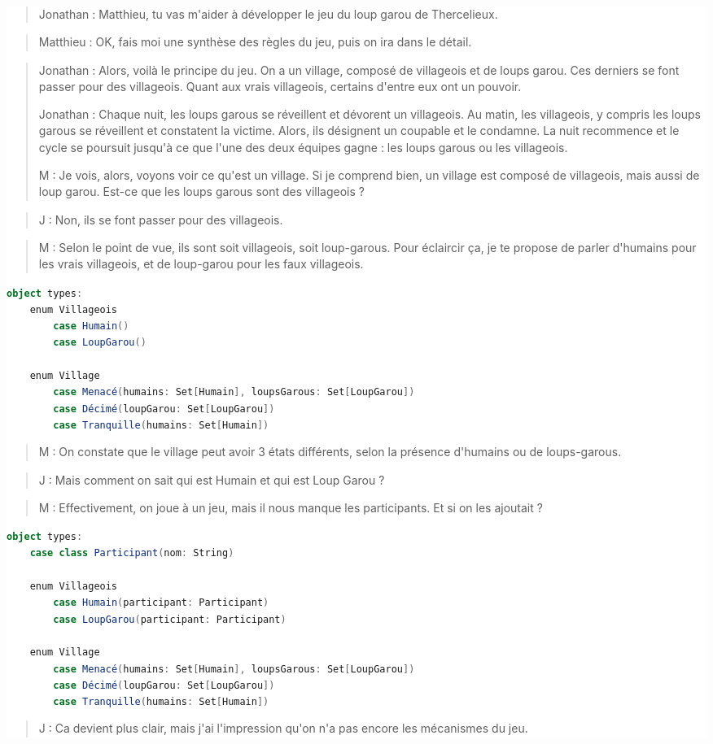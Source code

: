 > Jonathan : Matthieu, tu vas m'aider à développer le jeu du loup garou de Thercelieux. 

> Matthieu : OK, fais moi une synthèse des règles du jeu, puis on ira dans le détail.

> Jonathan : Alors, voilà le principe du jeu. On a un village, composé de villageois et de loups garou. Ces derniers se font passer pour des villageois. Quant aux vrais villageois, certains d'entre eux ont un pouvoir. 
> 
> Jonathan : Chaque nuit, les loups garous se réveillent et dévorent un villageois. Au matin, les villageois, y compris les loups garous se réveillent et constatent la victime. Alors, ils désignent un coupable et le condamne. La nuit recommence et le cycle se poursuit jusqu'à ce que l'une des deux équipes gagne : les loups garous ou les villageois.
>
>  M : Je vois, alors, voyons voir ce qu'est un village. Si je comprend bien, un village est composé de villageois, mais aussi de loup garou. Est-ce que les loups garous sont des villageois ? 

> J : Non, ils se font passer pour des villageois.

> M : Selon le point de vue, ils sont soit villageois, soit loup-garous. Pour éclaircir ça, je te propose de parler d'humains pour les vrais villageois, et de loup-garou pour les faux villageois. 

```scala
object types: 
	enum Villageois
		case Humain()
		case LoupGarou()
		
	enum Village
		case Menacé(humains: Set[Humain], loupsGarous: Set[LoupGarou])  
		case Décimé(loupGarou: Set[LoupGarou])  
		case Tranquille(humains: Set[Humain])
```

> M : On constate que le village peut avoir 3 états différents, selon la présence d'humains ou de loups-garous.

> J : Mais comment on sait qui est Humain et qui est Loup Garou ?

> M : Effectivement, on joue à un jeu, mais il nous manque les participants. Et si on les ajoutait ? 

```scala
object types: 
	case class Participant(nom: String)

	enum Villageois
		case Humain(participant: Participant)
		case LoupGarou(participant: Participant)
		
	enum Village
		case Menacé(humains: Set[Humain], loupsGarous: Set[LoupGarou])  
		case Décimé(loupGarou: Set[LoupGarou])  
		case Tranquille(humains: Set[Humain])
```

> J : Ca devient plus clair, mais j'ai l'impression qu'on n'a pas encore les mécanismes du jeu.
